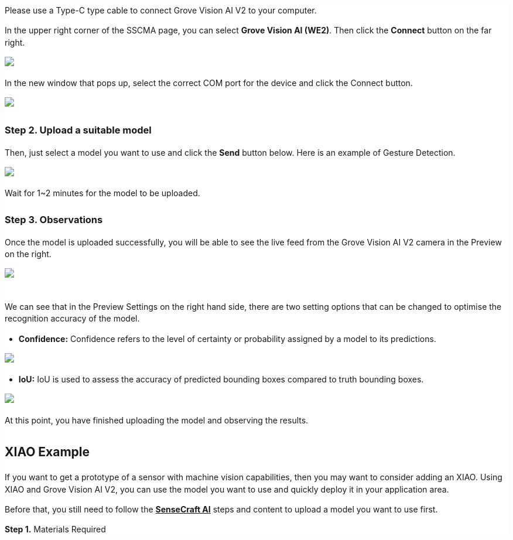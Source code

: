 Please use a Type-C type cable to connect Grove Vision AI V2 to your computer.

In the upper right corner of the SSCMA page, you can select **Grove Vision AI (WE2)**. Then click the **Connect** button on the far right.

<div style={{textAlign:'center'}}><img src="https://files.seeedstudio.com/wiki/grove-vision-ai-v2/2.png" style={{width:1000, height:'auto'}}/></div>

In the new window that pops up, select the correct COM port for the device and click the Connect button.

<div style={{textAlign:'center'}}><img src="https://files.seeedstudio.com/wiki/grove-vision-ai-v2/3.png" style={{width:1000, height:'auto'}}/></div>

### Step 2. Upload a suitable model

Then, just select a model you want to use and click the **Send** button below. Here is an example of Gesture Detection.

<div style={{textAlign:'center'}}><img src="https://files.seeedstudio.com/wiki/grove-vision-ai-v2/4.png" style={{width:600, height:'auto'}}/></div>

Wait for 1~2 minutes for the model to be uploaded.

### Step 3. Observations

Once the model is uploaded successfully, you will be able to see the live feed from the Grove Vision AI V2 camera in the Preview on the right.

<div style={{textAlign:'center'}}><img src="https://files.seeedstudio.com/wiki/grove-vision-ai-v2/5.gif" style={{width:1000, height:'auto'}}/></div>

<br />

We can see that in the Preview Settings on the right hand side, there are two setting options that can be changed to optimise the recognition accuracy of the model.

- **Confidence:** Confidence refers to the level of certainty or probability assigned by a model to its predictions.

<div style={{textAlign:'center'}}><img src="https://files.seeedstudio.com/wiki/grove-vision-ai-v2/confi.gif" style={{width:600, height:'auto'}}/></div>

- **IoU:** IoU is used to assess the accuracy of predicted bounding boxes compared to truth bounding boxes.

<div style={{textAlign:'center'}}><img src="https://files.seeedstudio.com/wiki/grove-vision-ai-v2/iou.gif" style={{width:600, height:'auto'}}/></div>

At this point, you have finished uploading the model and observing the results.

## XIAO Example

If you want to get a prototype of a sensor with machine vision capabilities, then you may want to consider adding an XIAO. Using XIAO and Grove Vision AI V2, you can use the model you want to use and quickly deploy it in your application area.

Before that, you still need to follow the [**SenseCraft AI**](#step-1-connect-the-grove-vision-ai-v2-to-the-sscma) steps and content to upload a model you want to use first.

**Step 1.** Materials Required

